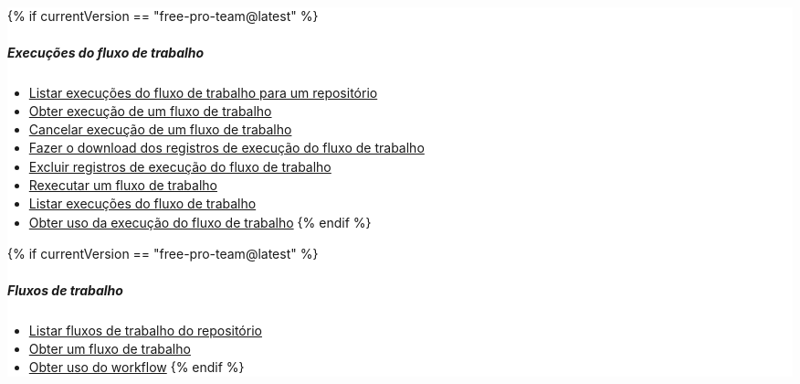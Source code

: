 {% if currentVersion == "free-pro-team@latest" %}
##### Execuções do fluxo de trabalho

* [Listar execuções do fluxo de trabalho para um repositório](/v3/actions/workflow-runs/#list-workflow-runs-for-a-repository)
* [Obter execução de um fluxo de trabalho](/v3/actions/workflow-runs/#get-a-workflow-run)
* [Cancelar execução de um fluxo de trabalho](/v3/actions/workflow-runs/#cancel-a-workflow-run)
* [Fazer o download dos registros de execução do fluxo de trabalho](/v3/actions/workflow-runs/#download-workflow-run-logs)
* [Excluir registros de execução do fluxo de trabalho](/v3/actions/workflow-runs/#delete-workflow-run-logs)
* [Rexecutar um fluxo de trabalho](/v3/actions/workflow-runs/#re-run-a-workflow)
* [Listar execuções do fluxo de trabalho](/v3/actions/workflow-runs/#list-workflow-runs)
* [Obter uso da execução do fluxo de trabalho](/v3/actions/workflow-runs/#get-workflow-run-usage)
{% endif %}

{% if currentVersion == "free-pro-team@latest" %}
##### Fluxos de trabalho

* [Listar fluxos de trabalho do repositório](/v3/actions/workflows/#list-repository-workflows)
* [Obter um fluxo de trabalho](/v3/actions/workflows/#get-a-workflow)
* [Obter uso do workflow](/v3/actions/workflows/#get-workflow-usage)
{% endif %}
